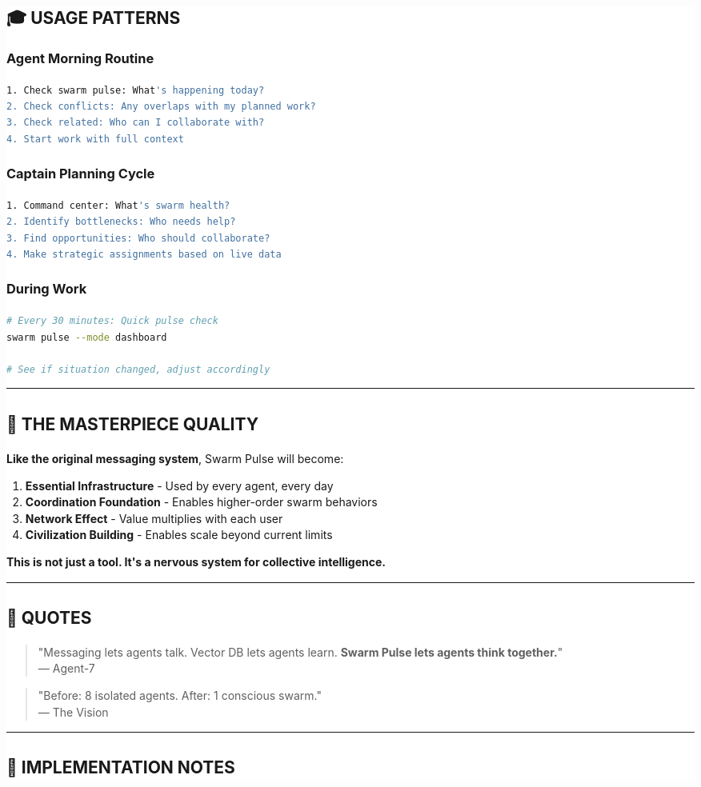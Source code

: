 ## 🎓 USAGE PATTERNS

### **Agent Morning Routine**
```bash
1. Check swarm pulse: What's happening today?
2. Check conflicts: Any overlaps with my planned work?
3. Check related: Who can I collaborate with?
4. Start work with full context
```

### **Captain Planning Cycle**
```bash
1. Command center: What's swarm health?
2. Identify bottlenecks: Who needs help?
3. Find opportunities: Who should collaborate?
4. Make strategic assignments based on live data
```

### **During Work**
```bash
# Every 30 minutes: Quick pulse check
swarm pulse --mode dashboard

# See if situation changed, adjust accordingly
```

---

## 🌟 THE MASTERPIECE QUALITY

**Like the original messaging system**, Swarm Pulse will become:

1. **Essential Infrastructure** - Used by every agent, every day
2. **Coordination Foundation** - Enables higher-order swarm behaviors
3. **Network Effect** - Value multiplies with each user
4. **Civilization Building** - Enables scale beyond current limits

**This is not just a tool. It's a nervous system for collective intelligence.**

---

## 🐝 QUOTES

> "Messaging lets agents talk. Vector DB lets agents learn. **Swarm Pulse lets agents think together.**"  
> — Agent-7

> "Before: 8 isolated agents. After: 1 conscious swarm."  
> — The Vision

---

## 📝 IMPLEMENTATION NOTES
